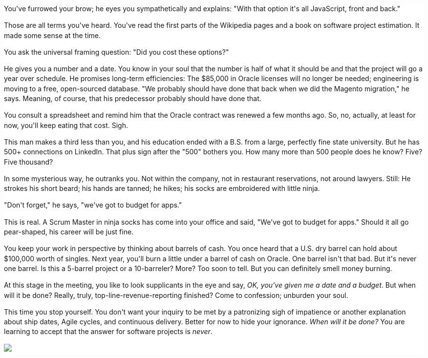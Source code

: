 You've furrowed your brow; he eyes you sympathetically and explains: "With
that option it's all JavaScript, front and back."

Those are all terms you've heard. You've read the first parts of the Wikipedia
pages and a book on software project estimation. It made some sense at the
time.

You ask the universal framing question: "Did you cost these options?"

He gives you a number and a date. You know in your soul that the number is
half of what it should be and that the project will go a year over schedule.
He promises long-term efficiencies: The $85,000 in Oracle licenses will no
longer be needed; engineering is moving to a free, open-sourced database. "We
probably should have done that back when we did the Magento migration," he
says. Meaning, of course, that his predecessor probably should have done that.

You consult a spreadsheet and remind him that the Oracle contract was renewed
a few months ago. So, no, actually, at least for now, you'll keep eating that
cost. Sigh.

This man makes a third less than you, and his education ended with a B.S. from
a large, perfectly fine state university. But he has 500+ connections on
LinkedIn. That plus sign after the "500" bothers you. How many more than 500
people does he know? Five? Five thousand?

In some mysterious way, he outranks you. Not within the company, not in
restaurant reservations, not around lawyers. Still: He strokes his short
beard; his hands are tanned; he hikes; his socks are embroidered with little
ninja.

"Don't forget," he says, "we've got to budget for apps."

This is real. A Scrum Master in ninja socks has come into your office and
said, "We've got to budget for apps." Should it all go pear-shaped, his career
will be just fine.

You keep your work in perspective by thinking about barrels of cash. You once
heard that a U.S. dry barrel can hold about $100,000 worth of singles. Next
year, you'll burn a little under a barrel of cash on Oracle. One barrel isn't
that bad. But it's never one barrel. Is this a 5-barrel project or a
10-barreler? More? Too soon to tell. But you can definitely smell money
burning.

At this stage in the meeting, you like to look supplicants in the eye and say,
_OK, you've given me a date and a budget_. But when will it be done? Really,
truly, top-line-revenue-reporting finished? Come to confession; unburden your
soul.

This time you stop yourself. You don't want your inquiry to be met by a
patronizing sigh of impatience or another explanation about ship dates, Agile
cycles, and continuous delivery. Better for now to hide your ignorance. _When
will it be done?_ You are learning to accept that the answer for software
projects is _never_.

![](images/emotes/taupe.gif)
